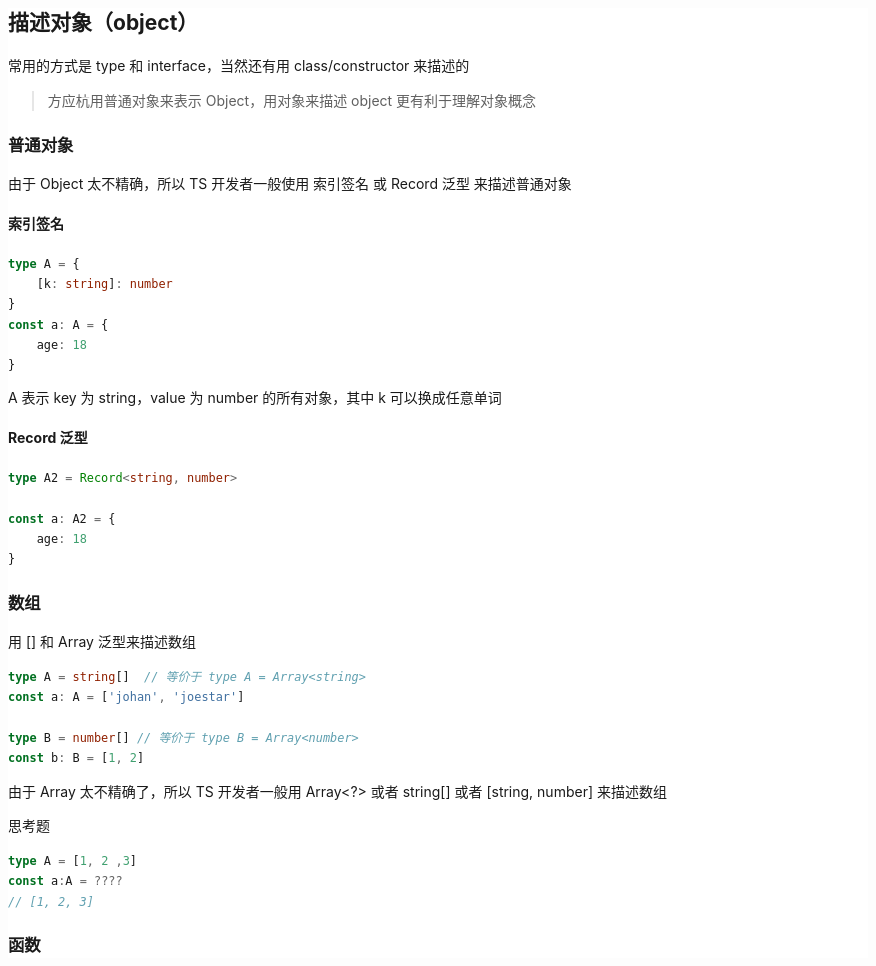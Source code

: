 ## 描述对象（object）

常用的方式是 type 和 interface，当然还有用 class/constructor 来描述的

> 方应杭用普通对象来表示 Object，用对象来描述 object 更有利于理解对象概念

### 普通对象

由于 Object 太不精确，所以 TS 开发者一般使用 索引签名 或 Record 泛型 来描述普通对象

#### 索引签名

```typescript
type A = {
	[k: string]: number
}
const a: A = {
    age: 18
}
```

A 表示 key 为 string，value 为 number 的所有对象，其中 k 可以换成任意单词

####  Record 泛型 

```typescript
type A2 = Record<string, number>

const a: A2 = {
    age: 18
}
```

### 数组

用 [] 和 Array 泛型来描述数组

```typescript
type A = string[]  // 等价于 type A = Array<string>
const a: A = ['johan', 'joestar']

type B = number[] // 等价于 type B = Array<number>
const b: B = [1, 2] 
```

由于 Array 太不精确了，所以 TS 开发者一般用 Array<?> 或者 string[] 或者 [string, number] 来描述数组

思考题

```typescript
type A = [1, 2 ,3]
const a:A = ????
// [1, 2, 3]
```

### 函数
